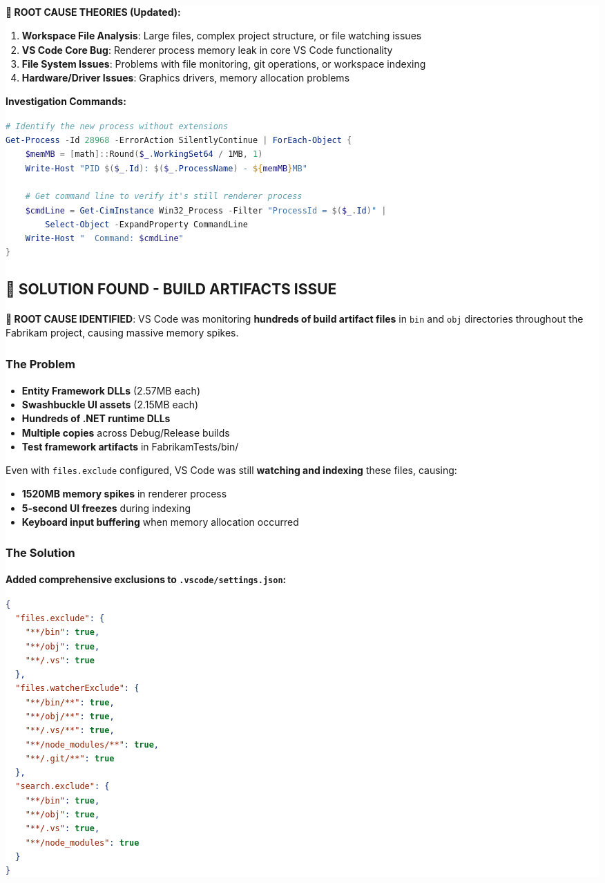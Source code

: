 **🔧 ROOT CAUSE THEORIES (Updated):**

1. **Workspace File Analysis**: Large files, complex project structure, or file watching issues
2. **VS Code Core Bug**: Renderer process memory leak in core VS Code functionality
3. **File System Issues**: Problems with file monitoring, git operations, or workspace indexing
4. **Hardware/Driver Issues**: Graphics drivers, memory allocation problems

**Investigation Commands:**

```powershell
# Identify the new process without extensions
Get-Process -Id 28968 -ErrorAction SilentlyContinue | ForEach-Object {
    $memMB = [math]::Round($_.WorkingSet64 / 1MB, 1)
    Write-Host "PID $($_.Id): $($_.ProcessName) - ${memMB}MB"

    # Get command line to verify it's still renderer process
    $cmdLine = Get-CimInstance Win32_Process -Filter "ProcessId = $($_.Id)" |
        Select-Object -ExpandProperty CommandLine
    Write-Host "  Command: $cmdLine"
}
```

## 🧪 **SOLUTION FOUND - BUILD ARTIFACTS ISSUE**

**🚨 ROOT CAUSE IDENTIFIED**: VS Code was monitoring **hundreds of build artifact files** in `bin` and `obj` directories throughout the Fabrikam project, causing massive memory spikes.

### The Problem

- **Entity Framework DLLs** (2.57MB each)
- **Swashbuckle UI assets** (2.15MB each)
- **Hundreds of .NET runtime DLLs**
- **Multiple copies** across Debug/Release builds
- **Test framework artifacts** in FabrikamTests/bin/

Even with `files.exclude` configured, VS Code was still **watching and indexing** these files, causing:

- **1520MB memory spikes** in renderer process
- **5-second UI freezes** during indexing
- **Keyboard input buffering** when memory allocation occurred

### The Solution

**Added comprehensive exclusions to `.vscode/settings.json`:**

```json
{
  "files.exclude": {
    "**/bin": true,
    "**/obj": true,
    "**/.vs": true
  },
  "files.watcherExclude": {
    "**/bin/**": true,
    "**/obj/**": true,
    "**/.vs/**": true,
    "**/node_modules/**": true,
    "**/.git/**": true
  },
  "search.exclude": {
    "**/bin": true,
    "**/obj": true,
    "**/.vs": true,
    "**/node_modules": true
  }
}
```